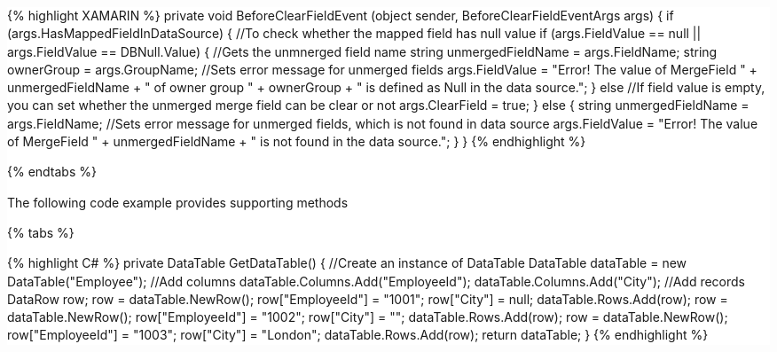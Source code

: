 {% highlight XAMARIN %}
private void BeforeClearFieldEvent (object sender, BeforeClearFieldEventArgs args)
{
	if (args.HasMappedFieldInDataSource)
	{
		//To check whether the mapped field has null value
		if (args.FieldValue == null || args.FieldValue == DBNull.Value)
		{
			//Gets the unmnerged field name
			string unmergedFieldName = args.FieldName;
			string ownerGroup = args.GroupName;
			//Sets error message for unmerged fields
			args.FieldValue = "Error! The value of MergeField " + unmergedFieldName + " of owner group " + ownerGroup + " is defined as Null in the data source.";
		}
		else
			//If field value is empty, you can set whether the unmerged merge field can be clear or not
			args.ClearField = true;
	}
	else
	{
		string unmergedFieldName = args.FieldName;
		//Sets error message for unmerged fields, which is not found in data source
		args.FieldValue = "Error! The value of MergeField " + unmergedFieldName + " is not found in the data source.";
	}
}
{% endhighlight %}

{% endtabs %} 

The following code example provides supporting methods

{% tabs %} 

{% highlight C# %}
private DataTable GetDataTable()
{
	//Create an instance of DataTable
	DataTable dataTable = new DataTable("Employee");
	//Add columns
	dataTable.Columns.Add("EmployeeId");
	dataTable.Columns.Add("City");
	//Add records
	DataRow row;
	row = dataTable.NewRow();
	row["EmployeeId"] = "1001";
	row["City"] = null;
	dataTable.Rows.Add(row);
	row = dataTable.NewRow();
	row["EmployeeId"] = "1002";
	row["City"] = "";
	dataTable.Rows.Add(row);
	row = dataTable.NewRow();
	row["EmployeeId"] = "1003";
	row["City"] = "London";
	dataTable.Rows.Add(row);
	return dataTable;
}
{% endhighlight %}
